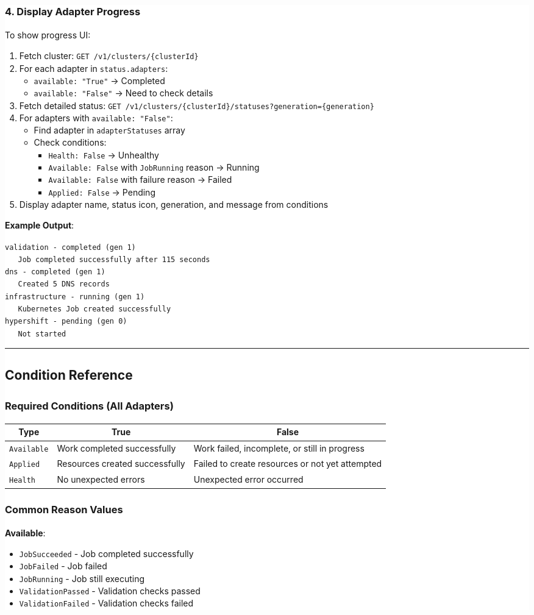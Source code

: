 ### 4. Display Adapter Progress

To show progress UI:
1. Fetch cluster: `GET /v1/clusters/{clusterId}`
2. For each adapter in `status.adapters`:
   - `available: "True"` → Completed 
   - `available: "False"` → Need to check details
3. Fetch detailed status: `GET /v1/clusters/{clusterId}/statuses?generation={generation}`
4. For adapters with `available: "False"`:
   - Find adapter in `adapterStatuses` array
   - Check conditions:
     - `Health: False` → Unhealthy 
     - `Available: False` with `JobRunning` reason → Running 
     - `Available: False` with failure reason → Failed
     - `Applied: False` → Pending 
5. Display adapter name, status icon, generation, and message from conditions

**Example Output**:
```
validation - completed (gen 1)
   Job completed successfully after 115 seconds
dns - completed (gen 1)
   Created 5 DNS records
infrastructure - running (gen 1)
   Kubernetes Job created successfully
hypershift - pending (gen 0)
   Not started
```

---

## Condition Reference

### Required Conditions (All Adapters)

| Type | True | False |
|------|------|-------|
| `Available` | Work completed successfully | Work failed, incomplete, or still in progress |
| `Applied` | Resources created successfully | Failed to create resources or not yet attempted |
| `Health` | No unexpected errors | Unexpected error occurred |

### Common Reason Values

**Available**:
- `JobSucceeded` - Job completed successfully
- `JobFailed` - Job failed
- `JobRunning` - Job still executing
- `ValidationPassed` - Validation checks passed
- `ValidationFailed` - Validation checks failed
